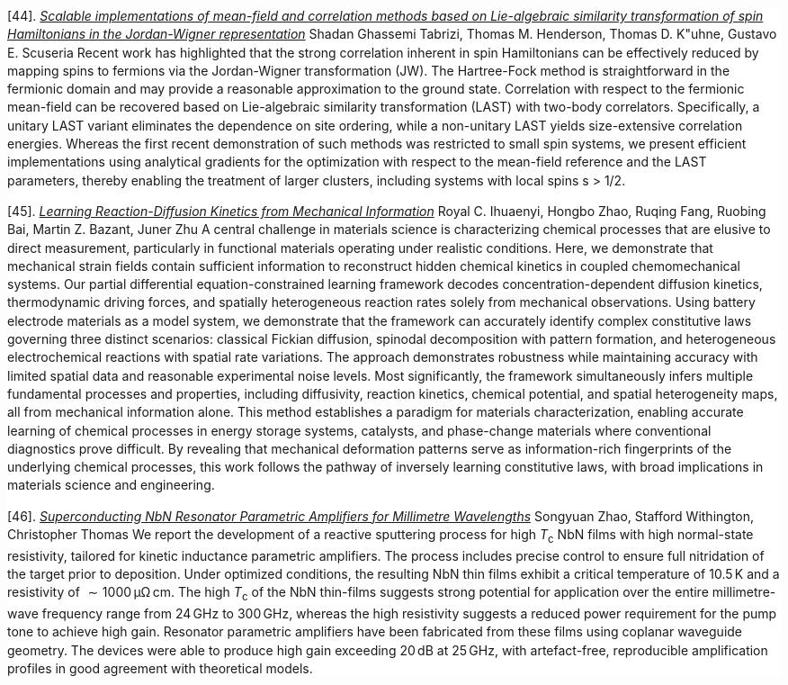 [44]. [*Scalable implementations of mean-field and correlation methods based on Lie-algebraic similarity transformation of spin Hamiltonians in the Jordan-Wigner representation*](https://arxiv.org/abs/2508.17498 "Scalable implementations of mean-field and correlation methods based on Lie-algebraic similarity transformation of spin Hamiltonians in the Jordan-Wigner representation")
Shadan Ghassemi Tabrizi, Thomas M. Henderson, Thomas D. K\"uhne, Gustavo E. Scuseria
Recent work has highlighted that the strong correlation inherent in spin Hamiltonians can be effectively reduced by mapping spins to fermions via the Jordan-Wigner transformation (JW). The Hartree-Fock method is straightforward in the fermionic domain and may provide a reasonable approximation to the ground state. Correlation with respect to the fermionic mean-field can be recovered based on Lie-algebraic similarity transformation (LAST) with two-body correlators. Specifically, a unitary LAST variant eliminates the dependence on site ordering, while a non-unitary LAST yields size-extensive correlation energies. Whereas the first recent demonstration of such methods was restricted to small spin systems, we present efficient implementations using analytical gradients for the optimization with respect to the mean-field reference and the LAST parameters, thereby enabling the treatment of larger clusters, including systems with local spins s > 1/2.

[45]. [*Learning Reaction-Diffusion Kinetics from Mechanical Information*](https://arxiv.org/abs/2508.17523 "Learning Reaction-Diffusion Kinetics from Mechanical Information")
Royal C. Ihuaenyi, Hongbo Zhao, Ruqing Fang, Ruobing Bai, Martin Z. Bazant, Juner Zhu
A central challenge in materials science is characterizing chemical processes that are elusive to direct measurement, particularly in functional materials operating under realistic conditions. Here, we demonstrate that mechanical strain fields contain sufficient information to reconstruct hidden chemical kinetics in coupled chemomechanical systems. Our partial differential equation-constrained learning framework decodes concentration-dependent diffusion kinetics, thermodynamic driving forces, and spatially heterogeneous reaction rates solely from mechanical observations. Using battery electrode materials as a model system, we demonstrate that the framework can accurately identify complex constitutive laws governing three distinct scenarios: classical Fickian diffusion, spinodal decomposition with pattern formation, and heterogeneous electrochemical reactions with spatial rate variations. The approach demonstrates robustness while maintaining accuracy with limited spatial data and reasonable experimental noise levels. Most significantly, the framework simultaneously infers multiple fundamental processes and properties, including diffusivity, reaction kinetics, chemical potential, and spatial heterogeneity maps, all from mechanical information alone. This method establishes a paradigm for materials characterization, enabling accurate learning of chemical processes in energy storage systems, catalysts, and phase-change materials where conventional diagnostics prove difficult. By revealing that mechanical deformation patterns serve as information-rich fingerprints of the underlying chemical processes, this work follows the pathway of inversely learning constitutive laws, with broad implications in materials science and engineering.

[46]. [*Superconducting NbN Resonator Parametric Amplifiers for Millimetre Wavelengths*](https://arxiv.org/abs/2508.17528 "Superconducting NbN Resonator Parametric Amplifiers for Millimetre Wavelengths")
Songyuan Zhao, Stafford Withington, Christopher Thomas
We report the development of a reactive sputtering process for high $T_\mathrm{c}$ NbN films with high normal-state resistivity, tailored for kinetic inductance parametric amplifiers. The process includes precise control to ensure full nitridation of the target prior to deposition. Under optimized conditions, the resulting NbN thin films exhibit a critical temperature of $10.5\,\mathrm{K}$ and a resistivity of $\sim1000\,\mathrm{\mu\Omega\,cm}$. The high $T_\mathrm{c}$ of the NbN thin-films suggests strong potential for application over the entire millimetre-wave frequency range from $24\,\mathrm{GHz}$ to $300\,\mathrm{GHz}$, whereas the high resistivity suggests a reduced power requirement for the pump tone to achieve high gain. Resonator parametric amplifiers have been fabricated from these films using coplanar waveguide geometry. The devices were able to produce high gain exceeding $20\,\mathrm{dB}$ at $25\,\mathrm{GHz}$, with artefact-free, reproducible amplification profiles in good agreement with theoretical models.
